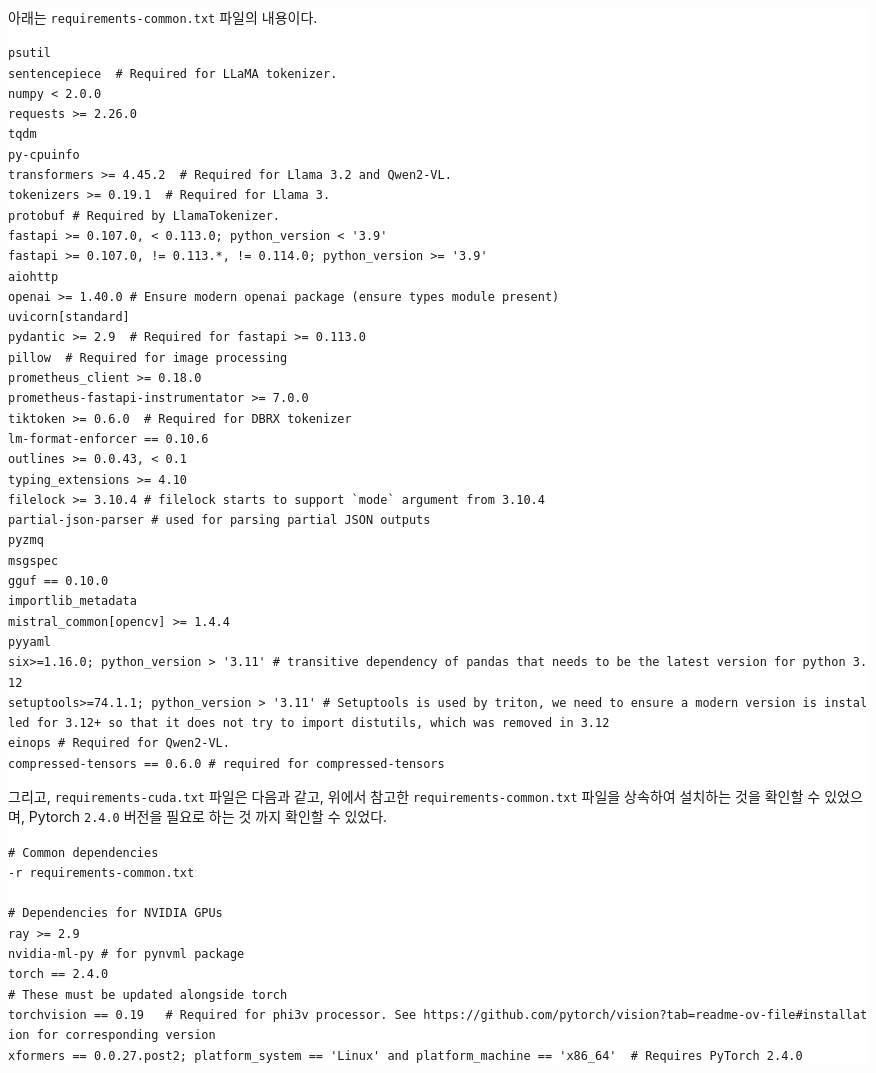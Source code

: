 아래는 `requirements-common.txt` 파일의 내용이다.

```
psutil
sentencepiece  # Required for LLaMA tokenizer.
numpy < 2.0.0
requests >= 2.26.0
tqdm
py-cpuinfo
transformers >= 4.45.2  # Required for Llama 3.2 and Qwen2-VL.
tokenizers >= 0.19.1  # Required for Llama 3.
protobuf # Required by LlamaTokenizer.
fastapi >= 0.107.0, < 0.113.0; python_version < '3.9'
fastapi >= 0.107.0, != 0.113.*, != 0.114.0; python_version >= '3.9'
aiohttp
openai >= 1.40.0 # Ensure modern openai package (ensure types module present)
uvicorn[standard]
pydantic >= 2.9  # Required for fastapi >= 0.113.0
pillow  # Required for image processing
prometheus_client >= 0.18.0
prometheus-fastapi-instrumentator >= 7.0.0
tiktoken >= 0.6.0  # Required for DBRX tokenizer
lm-format-enforcer == 0.10.6
outlines >= 0.0.43, < 0.1
typing_extensions >= 4.10
filelock >= 3.10.4 # filelock starts to support `mode` argument from 3.10.4
partial-json-parser # used for parsing partial JSON outputs
pyzmq
msgspec
gguf == 0.10.0
importlib_metadata
mistral_common[opencv] >= 1.4.4
pyyaml
six>=1.16.0; python_version > '3.11' # transitive dependency of pandas that needs to be the latest version for python 3.12
setuptools>=74.1.1; python_version > '3.11' # Setuptools is used by triton, we need to ensure a modern version is installed for 3.12+ so that it does not try to import distutils, which was removed in 3.12
einops # Required for Qwen2-VL.
compressed-tensors == 0.6.0 # required for compressed-tensors
```

그리고, `requirements-cuda.txt` 파일은 다음과 같고, 위에서 참고한 `requirements-common.txt` 파일을 상속하여 설치하는 것을
확인할 수 있었으며, Pytorch `2.4.0` 버전을 필요로 하는 것 까지 확인할 수 있었다.

```
# Common dependencies
-r requirements-common.txt

# Dependencies for NVIDIA GPUs
ray >= 2.9
nvidia-ml-py # for pynvml package
torch == 2.4.0
# These must be updated alongside torch
torchvision == 0.19   # Required for phi3v processor. See https://github.com/pytorch/vision?tab=readme-ov-file#installation for corresponding version
xformers == 0.0.27.post2; platform_system == 'Linux' and platform_machine == 'x86_64'  # Requires PyTorch 2.4.0
```
